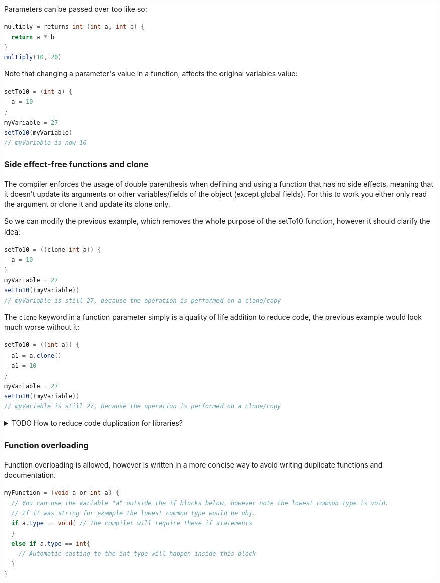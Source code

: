 ```java
```
Parameters can be passed over too like so:
```java
multiply = returns int (int a, int b) {
  return a * b
}
multiply(10, 20)
```
Note that changing a parameter's value in a function,
affects the original variables value:
```java
setTo10 = (int a) {
  a = 10
}
myVariable = 27
setTo10(myVariable)
// myVariable is now 10
```


### Side effect-free functions and clone
The compiler enforces the usage of double parenthesis when defining and using a function that has no side effects,
meaning that it doesn't update its arguments or other variables/fields of the object (except global fields). For this to work you either only read the argument or clone it and update its clone only.

So we can modify the previous example, which removes the whole purpose of the setTo10 function, however it should clarify the idea:
```java
setTo10 = ((clone int a)) {
  a = 10
}
myVariable = 27
setTo10((myVariable))
// myVariable is still 27, because the operation is performed on a clone/copy
```

The `clone` keyword in a function parameter simply is a quality of life addition to reduce code, the previous example would look much worse without it:
```java
setTo10 = ((int a)) {
  a1 = a.clone()
  a1 = 10
}
myVariable = 27
setTo10((myVariable))
// myVariable is still 27, because the operation is performed on a clone/copy
```

<details><summary>TODO How to reduce code duplication for libraries?</summary></details>


### Function overloading
Function overloading is allowed, however is written in a more concise way to avoid writing duplicate functions and documentation. 
```java
myFunction = (void a or int a) {
  // You can use the variable "a" outside the if blocks below, however note the lowest common type is void.
  // If it was string for example the lowest common type would be obj.
  if a.type == void{ // The compiler will require these if statements
  }
  else if a.type == int{
    // Automatic casting to the int type will happen inside this block
  }
}
```
